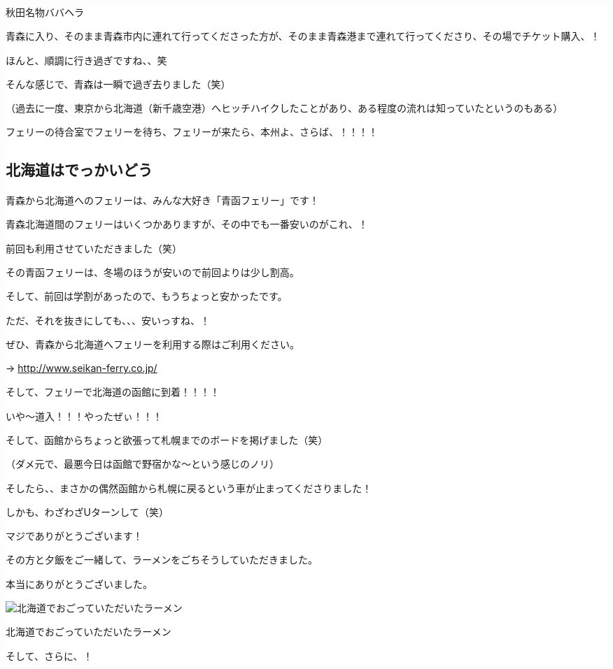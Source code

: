   <p class="wp-caption-text">
    秋田名物ババヘラ
  </p>
</div>

青森に入り、そのまま青森市内に連れて行ってくださった方が、そのまま青森港まで連れて行ってくださり、その場でチケット購入、！
  
ほんと、順調に行き過ぎですね、、笑

そんな感じで、青森は一瞬で過ぎ去りました（笑）
  
（過去に一度、東京から北海道（新千歳空港）へヒッチハイクしたことがあり、ある程度の流れは知っていたというのもある）

フェリーの待合室でフェリーを待ち、フェリーが来たら、本州よ、さらば、！！！！

## <span id="i-4">北海道はでっかいどう</span>

青森から北海道へのフェリーは、みんな大好き「青函フェリー」です！
  
青森北海道間のフェリーはいくつかありますが、その中でも一番安いのがこれ、！
  
前回も利用させていただきました（笑）

その青函フェリーは、冬場のほうが安いので前回よりは少し割高。
  
そして、前回は学割があったので、もうちょっと安かったです。

ただ、それを抜きにしても、、、安いっすね、！
  
ぜひ、青森から北海道へフェリーを利用する際はご利用ください。
  
→ <a href="http://www.seikan-ferry.co.jp/" rel="noopener" target="_blank">http://www.seikan-ferry.co.jp/</a>

そして、フェリーで北海道の函館に到着！！！！

いや〜道入！！！やったぜぃ！！！

そして、函館からちょっと欲張って札幌までのボードを掲げました（笑）
  
（ダメ元で、最悪今日は函館で野宿かな〜という感じのノリ）

そしたら、、まさかの偶然函館から札幌に戻るという車が止まってくださりました！
  
しかも、わざわざUターンして（笑）
  
マジでありがとうございます！

その方と夕飯をご一緒して、ラーメンをごちそうしていただきました。
  
本当にありがとうございました。

<div id="attachment_621" style="width: 3978px" class="wp-caption aligncenter">
  <img src="https://i1.wp.com/hirotatsu.me/wp-content/uploads/2018/10/IMG_20180815_195823.jpg?resize=3968%2C2976&#038;ssl=1" alt="北海道でおごっていただいたラーメン" width="3968" height="2976" class="size-full wp-image-621" srcset="https://i1.wp.com/hirotatsu.me/wp-content/uploads/2018/10/IMG_20180815_195823.jpg?w=3968&ssl=1 3968w, https://i1.wp.com/hirotatsu.me/wp-content/uploads/2018/10/IMG_20180815_195823.jpg?resize=300%2C225&ssl=1 300w, https://i1.wp.com/hirotatsu.me/wp-content/uploads/2018/10/IMG_20180815_195823.jpg?resize=768%2C576&ssl=1 768w, https://i1.wp.com/hirotatsu.me/wp-content/uploads/2018/10/IMG_20180815_195823.jpg?resize=1024%2C768&ssl=1 1024w, https://i1.wp.com/hirotatsu.me/wp-content/uploads/2018/10/IMG_20180815_195823.jpg?resize=285%2C214&ssl=1 285w, https://i1.wp.com/hirotatsu.me/wp-content/uploads/2018/10/IMG_20180815_195823.jpg?resize=282%2C212&ssl=1 282w, https://i1.wp.com/hirotatsu.me/wp-content/uploads/2018/10/IMG_20180815_195823.jpg?w=2000&ssl=1 2000w, https://i1.wp.com/hirotatsu.me/wp-content/uploads/2018/10/IMG_20180815_195823.jpg?w=3000&ssl=1 3000w" sizes="(max-width: 1000px) 100vw, 1000px" data-recalc-dims="1" />
  
  <p class="wp-caption-text">
    北海道でおごっていただいたラーメン
  </p>
</div>

そして、さらに、！
